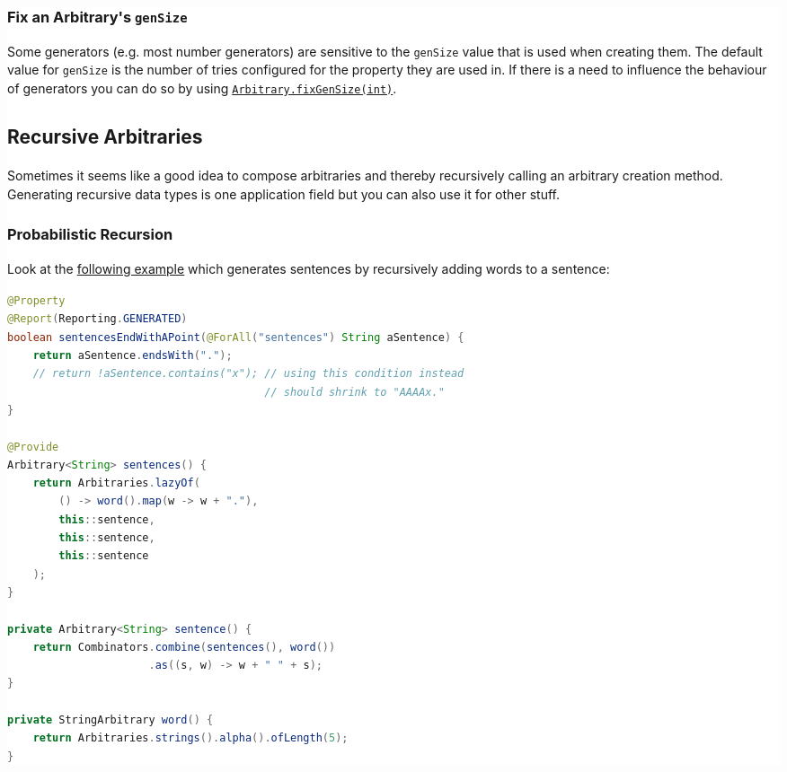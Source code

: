 ### Fix an Arbitrary's `genSize`

Some generators (e.g. most number generators) are sensitive to the
`genSize` value that is used when creating them.
The default value for `genSize` is the number of tries configured for the property
they are used in. If there is a need to influence the behaviour of generators
you can do so by using
[`Arbitrary.fixGenSize(int)`](/docs/1.6.2/javadoc/net/jqwik/api/Arbitrary.html#fixGenSize(int)).




## Recursive Arbitraries

Sometimes it seems like a good idea to compose arbitraries and thereby
recursively calling an arbitrary creation method. Generating recursive data types
is one application field but you can also use it for other stuff.

### Probabilistic Recursion

Look at the
[following example](https://github.com/jlink/jqwik/blob/1.6.2/documentation/src/test/java/net/jqwik/docs/RecursiveExamples.java)
which generates sentences by recursively adding words to a sentence:

```java
@Property
@Report(Reporting.GENERATED)
boolean sentencesEndWithAPoint(@ForAll("sentences") String aSentence) {
	return aSentence.endsWith(".");
	// return !aSentence.contains("x"); // using this condition instead 
	                                    // should shrink to "AAAAx."
}

@Provide
Arbitrary<String> sentences() {
	return Arbitraries.lazyOf(
		() -> word().map(w -> w + "."),
		this::sentence,
		this::sentence,
		this::sentence
	);
}

private Arbitrary<String> sentence() {
	return Combinators.combine(sentences(), word())
					  .as((s, w) -> w + " " + s);
}

private StringArbitrary word() {
    return Arbitraries.strings().alpha().ofLength(5);
}
```

